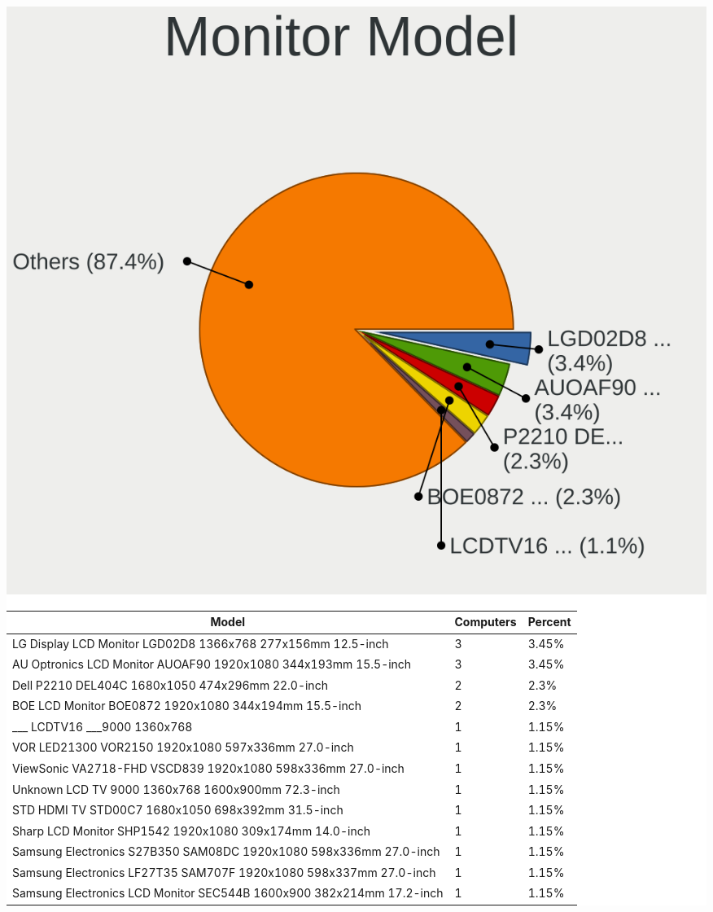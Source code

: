 ![Monitor Model](./All/images/pie_chart/mon_model.svg)


| Model                                                                  | Computers | Percent |
|------------------------------------------------------------------------|-----------|---------|
| LG Display LCD Monitor LGD02D8 1366x768 277x156mm 12.5-inch            | 3         | 3.45%   |
| AU Optronics LCD Monitor AUOAF90 1920x1080 344x193mm 15.5-inch         | 3         | 3.45%   |
| Dell P2210 DEL404C 1680x1050 474x296mm 22.0-inch                       | 2         | 2.3%    |
| BOE LCD Monitor BOE0872 1920x1080 344x194mm 15.5-inch                  | 2         | 2.3%    |
| ___ LCDTV16 ___9000 1360x768                                           | 1         | 1.15%   |
| VOR LED21300 VOR2150 1920x1080 597x336mm 27.0-inch                     | 1         | 1.15%   |
| ViewSonic VA2718-FHD VSCD839 1920x1080 598x336mm 27.0-inch             | 1         | 1.15%   |
| Unknown LCD TV 9000 1360x768 1600x900mm 72.3-inch                      | 1         | 1.15%   |
| STD HDMI TV STD00C7 1680x1050 698x392mm 31.5-inch                      | 1         | 1.15%   |
| Sharp LCD Monitor SHP1542 1920x1080 309x174mm 14.0-inch                | 1         | 1.15%   |
| Samsung Electronics S27B350 SAM08DC 1920x1080 598x336mm 27.0-inch      | 1         | 1.15%   |
| Samsung Electronics LF27T35 SAM707F 1920x1080 598x337mm 27.0-inch      | 1         | 1.15%   |
| Samsung Electronics LCD Monitor SEC544B 1600x900 382x214mm 17.2-inch   | 1         | 1.15%   |